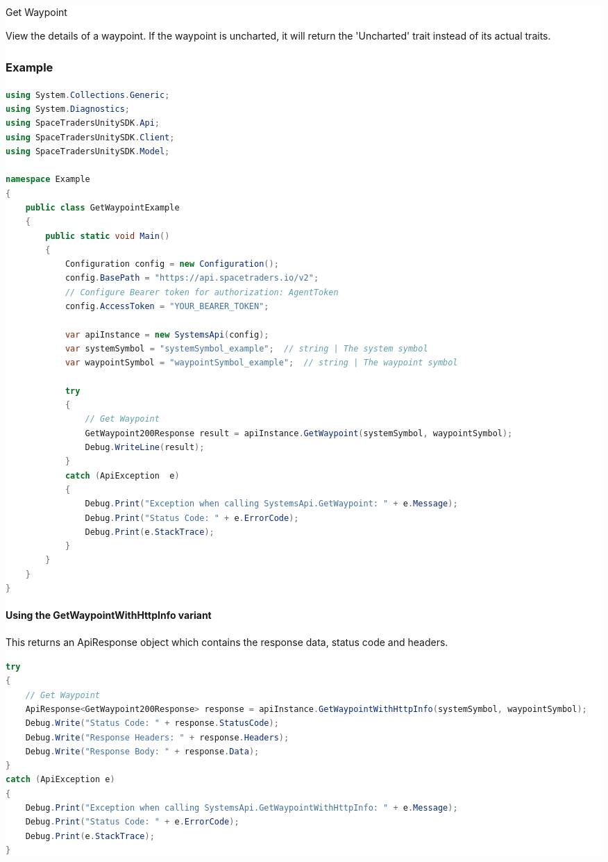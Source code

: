 Get Waypoint

View the details of a waypoint.  If the waypoint is uncharted, it will return the 'Uncharted' trait instead of its actual traits.

### Example
```csharp
using System.Collections.Generic;
using System.Diagnostics;
using SpaceTradersUnitySDK.Api;
using SpaceTradersUnitySDK.Client;
using SpaceTradersUnitySDK.Model;

namespace Example
{
    public class GetWaypointExample
    {
        public static void Main()
        {
            Configuration config = new Configuration();
            config.BasePath = "https://api.spacetraders.io/v2";
            // Configure Bearer token for authorization: AgentToken
            config.AccessToken = "YOUR_BEARER_TOKEN";

            var apiInstance = new SystemsApi(config);
            var systemSymbol = "systemSymbol_example";  // string | The system symbol
            var waypointSymbol = "waypointSymbol_example";  // string | The waypoint symbol

            try
            {
                // Get Waypoint
                GetWaypoint200Response result = apiInstance.GetWaypoint(systemSymbol, waypointSymbol);
                Debug.WriteLine(result);
            }
            catch (ApiException  e)
            {
                Debug.Print("Exception when calling SystemsApi.GetWaypoint: " + e.Message);
                Debug.Print("Status Code: " + e.ErrorCode);
                Debug.Print(e.StackTrace);
            }
        }
    }
}
```

#### Using the GetWaypointWithHttpInfo variant
This returns an ApiResponse object which contains the response data, status code and headers.

```csharp
try
{
    // Get Waypoint
    ApiResponse<GetWaypoint200Response> response = apiInstance.GetWaypointWithHttpInfo(systemSymbol, waypointSymbol);
    Debug.Write("Status Code: " + response.StatusCode);
    Debug.Write("Response Headers: " + response.Headers);
    Debug.Write("Response Body: " + response.Data);
}
catch (ApiException e)
{
    Debug.Print("Exception when calling SystemsApi.GetWaypointWithHttpInfo: " + e.Message);
    Debug.Print("Status Code: " + e.ErrorCode);
    Debug.Print(e.StackTrace);
}
```